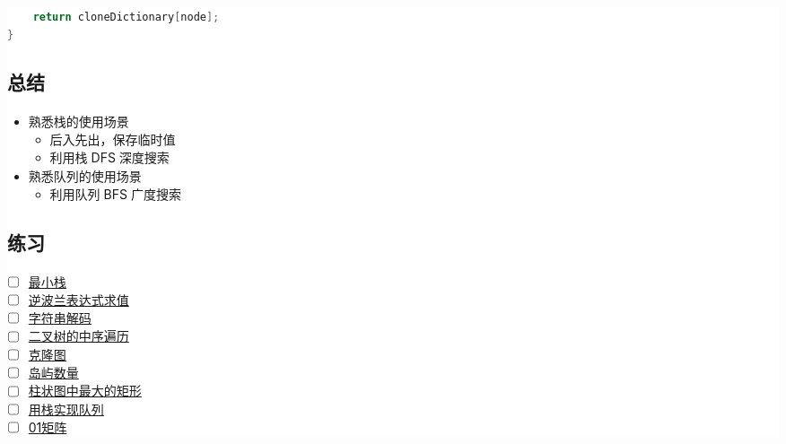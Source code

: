 ```csharp
    return cloneDictionary[node];
}
```

## 总结

- 熟悉栈的使用场景
    - 后入先出，保存临时值
    - 利用栈 DFS 深度搜索
- 熟悉队列的使用场景
    - 利用队列 BFS 广度搜索

## 练习

- [ ] [最小栈](https://leetcode-cn.com/problems/min-stack/)
- [ ] [逆波兰表达式求值](https://leetcode-cn.com/problems/evaluate-reverse-polish-notation/)
- [ ] [字符串解码](https://leetcode-cn.com/problems/decode-string/)
- [ ] [二叉树的中序遍历](https://leetcode-cn.com/problems/binary-tree-inorder-traversal/)
- [ ] [克隆图](https://leetcode-cn.com/problems/clone-graph/)
- [ ] [岛屿数量](https://leetcode-cn.com/problems/number-of-islands/)
- [ ] [柱状图中最大的矩形](https://leetcode-cn.com/problems/largest-rectangle-in-histogram/)
- [ ] [用栈实现队列](https://leetcode-cn.com/problems/implement-queue-using-stacks/)
- [ ] [01矩阵](https://leetcode-cn.com/problems/01-matrix/)
